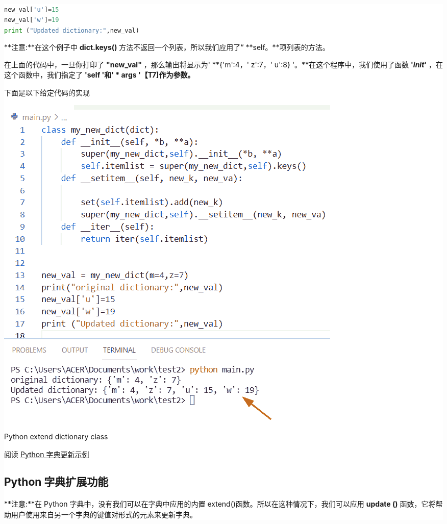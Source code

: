 ```py
new_val['u']=15
new_val['w']=19
print ("Updated dictionary:",new_val) 
```

**注意:**在这个例子中 **dict.keys()** 方法不返回一个列表，所以我们应用了“ **self。**项列表的方法。

在上面的代码中，一旦你打印了 **"new_val"** ，那么输出将显示为' **{'m':4，' z':7，' u':8} '。**在这个程序中，我们使用了函数 **'_init_'** ，在这个函数中，我们指定了 **'self '和' * args '【T7]作为参数。**

下面是以下给定代码的实现

![Python extend dictionary class](img/0525b4e7cd8600bfd9f2a63d11805ca8.png "Python extend dictionary class")

Python extend dictionary class

阅读 [Python 字典更新示例](https://pythonguides.com/python-dictionary-update/)

## Python 字典扩展功能

**注意:**在 Python 字典中，没有我们可以在字典中应用的内置 extend()函数。所以在这种情况下，我们可以应用 **update ()** 函数，它将帮助用户使用来自另一个字典的键值对形式的元素来更新字典。
